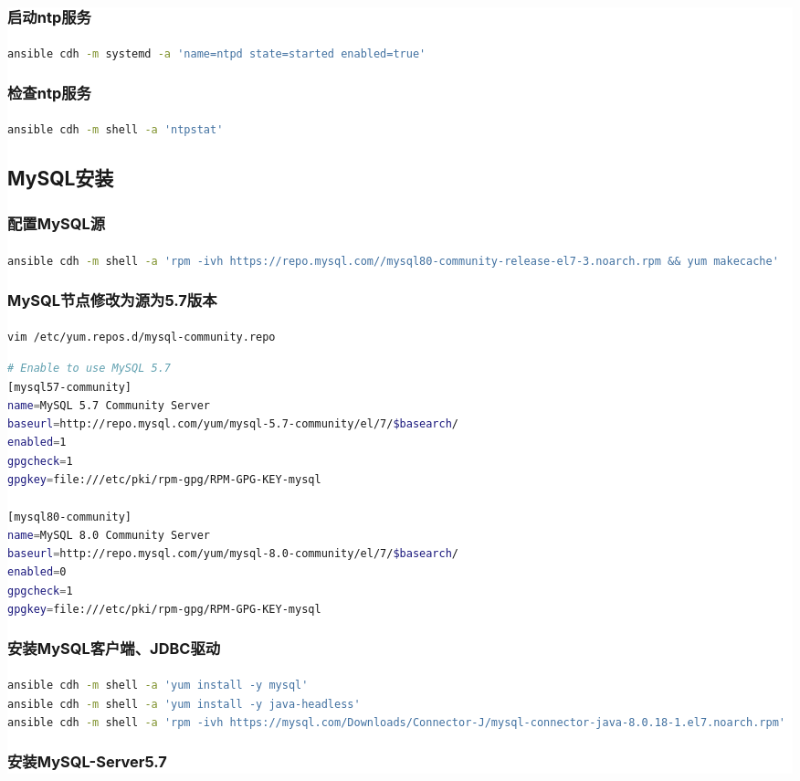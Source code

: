 ### 启动ntp服务

```bash
ansible cdh -m systemd -a 'name=ntpd state=started enabled=true'
```

### 检查ntp服务

```bash
ansible cdh -m shell -a 'ntpstat'
```

## MySQL安装

### 配置MySQL源

```bash
ansible cdh -m shell -a 'rpm -ivh https://repo.mysql.com//mysql80-community-release-el7-3.noarch.rpm && yum makecache'
```

### MySQL节点修改为源为5.7版本

```bash
vim /etc/yum.repos.d/mysql-community.repo 
```

```bash
# Enable to use MySQL 5.7
[mysql57-community]
name=MySQL 5.7 Community Server
baseurl=http://repo.mysql.com/yum/mysql-5.7-community/el/7/$basearch/
enabled=1
gpgcheck=1
gpgkey=file:///etc/pki/rpm-gpg/RPM-GPG-KEY-mysql

[mysql80-community]
name=MySQL 8.0 Community Server
baseurl=http://repo.mysql.com/yum/mysql-8.0-community/el/7/$basearch/
enabled=0
gpgcheck=1
gpgkey=file:///etc/pki/rpm-gpg/RPM-GPG-KEY-mysql
```

### 安装MySQL客户端、JDBC驱动

```bash
ansible cdh -m shell -a 'yum install -y mysql'
ansible cdh -m shell -a 'yum install -y java-headless'
ansible cdh -m shell -a 'rpm -ivh https://mysql.com/Downloads/Connector-J/mysql-connector-java-8.0.18-1.el7.noarch.rpm'
```

### 安装MySQL-Server5.7
